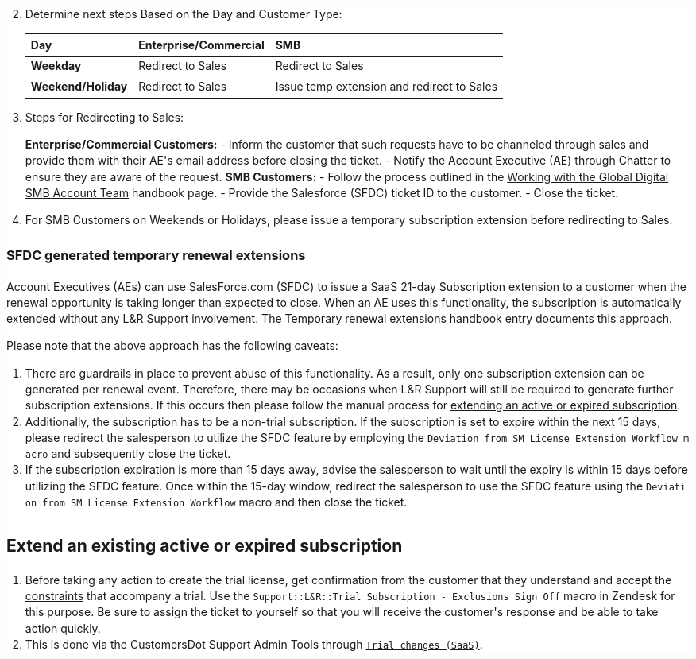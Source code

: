 2. Determine next steps Based on the Day and Customer Type:

    | Day | Enterprise/Commercial | SMB |
    |--|-----------------------|-----|
    | **Weekday** | Redirect to Sales | Redirect to Sales |
    | **Weekend/Holiday** | Redirect to Sales | Issue temp extension and redirect to Sales |

3. Steps for Redirecting to Sales:

    **Enterprise/Commercial Customers:**
        - Inform the customer that such requests have to be channeled through sales and provide them with their AE's email address before closing the ticket.
        - Notify the Account Executive (AE) through Chatter to ensure they are aware of the request.
    **SMB Customers:**
        - Follow the process outlined in the [Working with the Global Digital SMB Account Team](/handbook/sales/commercial/high_velocity_sales_first_orders/#working-with-the-global-digital-smb-account-team) handbook page.
        - Provide the Salesforce (SFDC) ticket ID to the customer.
        - Close the ticket.

4. For SMB Customers on Weekends or Holidays, please issue a temporary subscription extension before redirecting to Sales.

### SFDC generated temporary renewal extensions

Account Executives (AEs) can use SalesForce.com (SFDC) to issue a SaaS 21-day Subscription extension to a customer when the renewal opportunity is taking longer than expected to close. When an AE uses this functionality, the subscription is automatically extended without any L&R Support involvement. The [Temporary renewal extensions](/handbook/product/groups/fulfillment-guide/#temporary-renewal-extensions) handbook entry documents this approach.

Please note that the above approach has the following caveats:

1. There are guardrails in place to prevent abuse of this functionality. As a result, only one subscription extension can be generated per renewal event. Therefore, there may be occasions when L&R Support will still be required to generate further subscription extensions. If this occurs then please follow the manual process for [extending an active or expired subscription](#extend-an-existing-active-or-expired-subscription).
1. Additionally, the subscription has to be a non-trial subscription. If the subscription is set to expire within the next 15 days, please redirect the salesperson to utilize the SFDC feature by employing the `Deviation from SM License Extension Workflow macro` and subsequently close the ticket.
1. If the subscription expiration is more than 15 days away, advise the salesperson to wait until the expiry is within 15 days before utilizing the SFDC feature. Once within the 15-day window, redirect the salesperson to use the SFDC feature using the `Deviation from SM License Extension Workflow` macro and then close the ticket.

## Extend an existing active or expired subscription

1. Before taking any action to create the trial license, get confirmation from
   the customer that they understand and accept the
   [constraints](https://about.gitlab.com/free-trial/#what-is-included-in-my-free-trial-what-is-excluded)
   that accompany a trial. Use the `Support::L&R::Trial Subscription - Exclusions Sign Off`
   macro in Zendesk for this purpose. Be sure to assign the ticket to
   yourself so that you will receive the customer's response and be
   able to take action quickly.
1. This is done via the CustomersDot Support Admin Tools through
   [`Trial changes (SaaS)`](/handbook/support/license-and-renewals/workflows/customersdot/support_tools/#update).
